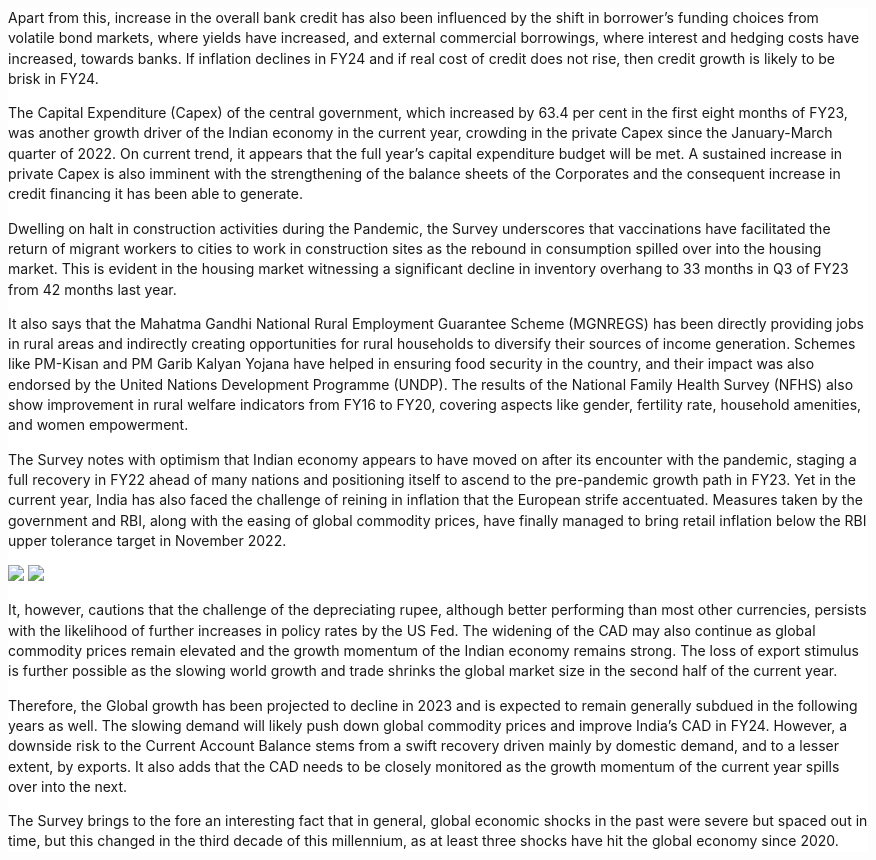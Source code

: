 Apart from this, increase in the overall bank credit has also been influenced by the shift in borrower’s funding choices from volatile bond markets, where yields have increased, and external commercial borrowings, where interest and hedging costs have increased, towards banks. If inflation declines in FY24 and if real cost of credit does not rise, then credit growth is likely to be brisk in FY24.

The Capital Expenditure (Capex) of the central government, which increased by 63.4 per cent in the first eight months of FY23, was another growth driver of the Indian economy in the current year, crowding in the private Capex since the January-March quarter of 2022. On current trend, it appears that the full year’s capital expenditure budget will be met. A sustained increase in private Capex is also imminent with the strengthening of the balance sheets of the Corporates and the consequent increase in credit financing it has been able to generate.

Dwelling on halt in construction activities during the Pandemic, the Survey underscores that vaccinations have facilitated the return of migrant workers to cities to work in construction sites as the rebound in consumption spilled over into the housing market. This is evident in the housing market witnessing a significant decline in inventory overhang to 33 months in Q3 of FY23 from 42 months last year.

It also says that the Mahatma Gandhi National Rural Employment Guarantee Scheme (MGNREGS) has been directly providing jobs in rural areas and indirectly creating opportunities for rural households to diversify their sources of income generation. Schemes like PM-Kisan and PM Garib Kalyan Yojana have helped in ensuring food security in the country, and their impact was also endorsed by the United Nations Development Programme (UNDP). The results of the National Family Health Survey (NFHS) also show improvement in rural welfare indicators from FY16 to FY20, covering aspects like gender, fertility rate, household amenities, and women empowerment.

The Survey notes with optimism that Indian economy appears to have moved on after its encounter with the pandemic, staging a full recovery in FY22 ahead of many nations and positioning itself to ascend to the pre-pandemic growth path in FY23. Yet in the current year, India has also faced the challenge of reining in inflation that the European strife accentuated. Measures taken by the government and RBI, along with the easing of global commodity prices, have finally managed to bring retail inflation below the RBI upper tolerance target in November 2022.

![](/images/eco-survay/8.jpg)
![](/images/eco-survay/9.jpg)





It, however, cautions that the challenge of the depreciating rupee, although better performing than most other currencies, persists with the likelihood of further increases in policy rates by the US Fed. The widening of the CAD may also continue as global commodity prices remain elevated and the growth momentum of the Indian economy remains strong. The loss of export stimulus is further possible as the slowing world growth and trade shrinks the global market size in the second half of the current year.

Therefore, the Global growth has been projected to decline in 2023 and is expected to remain generally subdued in the following years as well. The slowing demand will likely push down global commodity prices and improve India’s CAD in FY24. However, a downside risk to the Current Account Balance stems from a swift recovery driven mainly by domestic demand, and to a lesser extent, by exports. It also adds that the CAD needs to be closely monitored as the growth momentum of the current year spills over into the next.

The Survey brings to the fore an interesting fact that in general, global economic shocks in the past were severe but spaced out in time, but this changed in the third decade of this millennium, as at least three shocks have hit the global economy since 2020.
